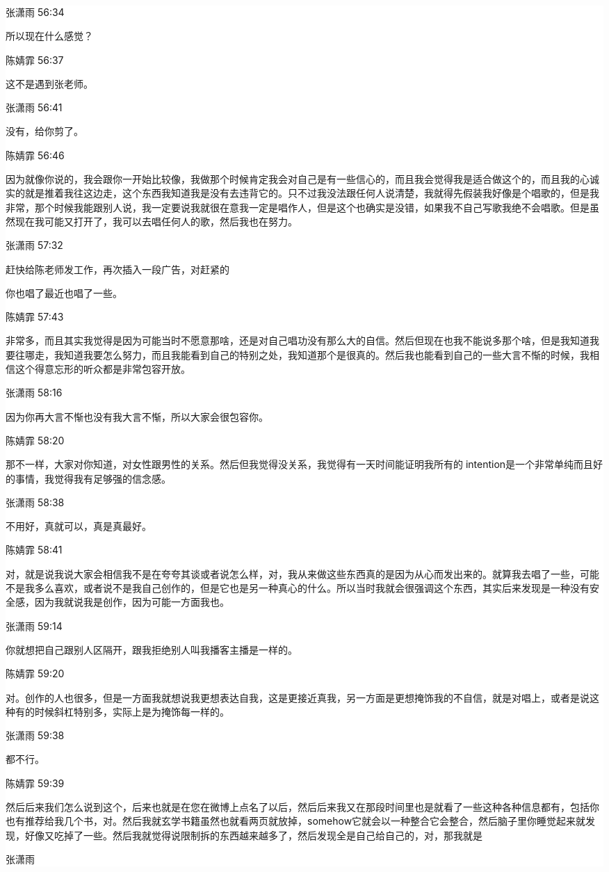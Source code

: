 张潇雨 56:34

所以现在什么感觉？

陈婧霏 56:37

这不是遇到张老师。

张潇雨 56:41

没有，给你剪了。

陈婧霏 56:46

因为就像你说的，我会跟你一开始比较像，我做那个时候肯定我会对自己是有一些信心的，而且我会觉得我是适合做这个的，而且我的心诚实的就是推着我往这边走，这个东西我知道我是没有去违背它的。只不过我没法跟任何人说清楚，我就得先假装我好像是个唱歌的，但是我非常，那个时候我能跟别人说，我一定要说我就很在意我一定是唱作人，但是这个也确实是没错，如果我不自己写歌我绝不会唱歌。但是虽然现在我可能又打开了，我可以去唱任何人的歌，然后我也在努力。

张潇雨 57:32

赶快给陈老师发工作，再次插入一段广告，对赶紧的

你也唱了最近也唱了一些。

陈婧霏 57:43

非常多，而且其实我觉得是因为可能当时不愿意那啥，还是对自己唱功没有那么大的自信。然后但现在也我不能说多那个啥，但是我知道我要往哪走，我知道我要怎么努力，而且我能看到自己的特别之处，我知道那个是很真的。然后我也能看到自己的一些大言不惭的时候，我相信这个得意忘形的听众都是非常包容开放。

张潇雨 58:16

因为你再大言不惭也没有我大言不惭，所以大家会很包容你。

陈婧霏 58:20

那不一样，大家对你知道，对女性跟男性的关系。然后但我觉得没关系，我觉得有一天时间能证明我所有的 intention是一个非常单纯而且好的事情，我觉得我有足够强的信念感。

张潇雨 58:38

不用好，真就可以，真是真最好。

陈婧霏 58:41

对，就是说我说大家会相信我不是在夸夸其谈或者说怎么样，对，我从来做这些东西真的是因为从心而发出来的。就算我去唱了一些，可能不是我多么喜欢，或者说不是我自己创作的，但是它也是另一种真心的什么。所以当时我就会很强调这个东西，其实后来发现是一种没有安全感，因为我就说我是创作，因为可能一方面我也。

张潇雨 59:14

你就想把自己跟别人区隔开，跟我拒绝别人叫我播客主播是一样的。

陈婧霏 59:20

对。创作的人也很多，但是一方面我就想说我更想表达自我，这是更接近真我，另一方面是更想掩饰我的不自信，就是对唱上，或者是说这种有的时候斜杠特别多，实际上是为掩饰每一样的。

张潇雨 59:38

都不行。

陈婧霏 59:39

然后后来我们怎么说到这个，后来也就是在您在微博上点名了以后，然后后来我又在那段时间里也是就看了一些这种各种信息都有，包括你也有推荐给我几个书，对。然后我就玄学书籍虽然也就看两页就放掉，somehow它就会以一种整合它会整合，然后脑子里你睡觉起来就发现，好像又吃掉了一些。然后我就觉得说限制拆的东西越来越多了，然后发现全是自己给自己的，对，那我就是

张潇雨
